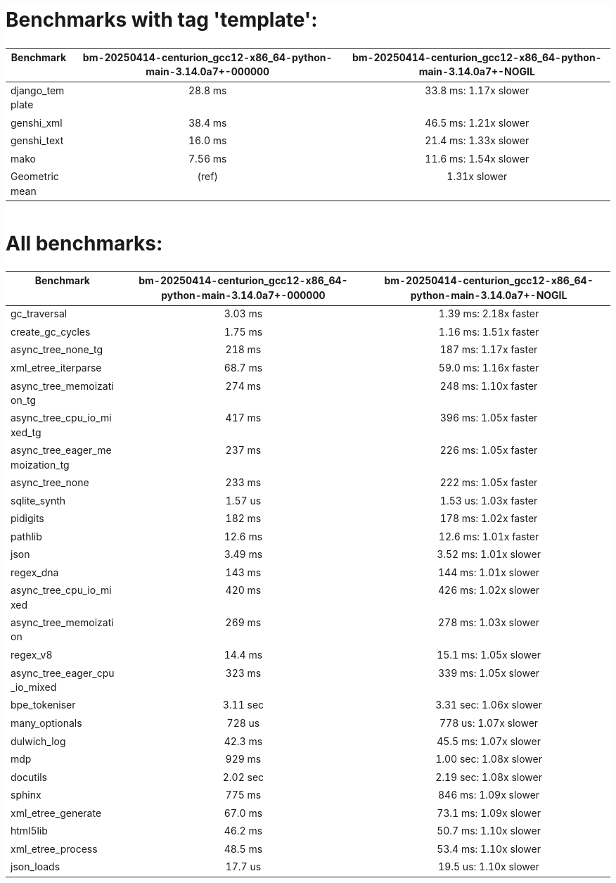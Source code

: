 Benchmarks with tag 'template':
===============================

| Benchmark       | bm-20250414-centurion_gcc12-x86_64-python-main-3.14.0a7+-000000 | bm-20250414-centurion_gcc12-x86_64-python-main-3.14.0a7+-NOGIL |
|-----------------|:---------------------------------------------------------------:|:--------------------------------------------------------------:|
| django_template | 28.8 ms                                                         | 33.8 ms: 1.17x slower                                          |
| genshi_xml      | 38.4 ms                                                         | 46.5 ms: 1.21x slower                                          |
| genshi_text     | 16.0 ms                                                         | 21.4 ms: 1.33x slower                                          |
| mako            | 7.56 ms                                                         | 11.6 ms: 1.54x slower                                          |
| Geometric mean  | (ref)                                                           | 1.31x slower                                                   |

All benchmarks:
===============

| Benchmark                       | bm-20250414-centurion_gcc12-x86_64-python-main-3.14.0a7+-000000 | bm-20250414-centurion_gcc12-x86_64-python-main-3.14.0a7+-NOGIL |
|---------------------------------|:---------------------------------------------------------------:|:--------------------------------------------------------------:|
| gc_traversal                    | 3.03 ms                                                         | 1.39 ms: 2.18x faster                                          |
| create_gc_cycles                | 1.75 ms                                                         | 1.16 ms: 1.51x faster                                          |
| async_tree_none_tg              | 218 ms                                                          | 187 ms: 1.17x faster                                           |
| xml_etree_iterparse             | 68.7 ms                                                         | 59.0 ms: 1.16x faster                                          |
| async_tree_memoization_tg       | 274 ms                                                          | 248 ms: 1.10x faster                                           |
| async_tree_cpu_io_mixed_tg      | 417 ms                                                          | 396 ms: 1.05x faster                                           |
| async_tree_eager_memoization_tg | 237 ms                                                          | 226 ms: 1.05x faster                                           |
| async_tree_none                 | 233 ms                                                          | 222 ms: 1.05x faster                                           |
| sqlite_synth                    | 1.57 us                                                         | 1.53 us: 1.03x faster                                          |
| pidigits                        | 182 ms                                                          | 178 ms: 1.02x faster                                           |
| pathlib                         | 12.6 ms                                                         | 12.6 ms: 1.01x faster                                          |
| json                            | 3.49 ms                                                         | 3.52 ms: 1.01x slower                                          |
| regex_dna                       | 143 ms                                                          | 144 ms: 1.01x slower                                           |
| async_tree_cpu_io_mixed         | 420 ms                                                          | 426 ms: 1.02x slower                                           |
| async_tree_memoization          | 269 ms                                                          | 278 ms: 1.03x slower                                           |
| regex_v8                        | 14.4 ms                                                         | 15.1 ms: 1.05x slower                                          |
| async_tree_eager_cpu_io_mixed   | 323 ms                                                          | 339 ms: 1.05x slower                                           |
| bpe_tokeniser                   | 3.11 sec                                                        | 3.31 sec: 1.06x slower                                         |
| many_optionals                  | 728 us                                                          | 778 us: 1.07x slower                                           |
| dulwich_log                     | 42.3 ms                                                         | 45.5 ms: 1.07x slower                                          |
| mdp                             | 929 ms                                                          | 1.00 sec: 1.08x slower                                         |
| docutils                        | 2.02 sec                                                        | 2.19 sec: 1.08x slower                                         |
| sphinx                          | 775 ms                                                          | 846 ms: 1.09x slower                                           |
| xml_etree_generate              | 67.0 ms                                                         | 73.1 ms: 1.09x slower                                          |
| html5lib                        | 46.2 ms                                                         | 50.7 ms: 1.10x slower                                          |
| xml_etree_process               | 48.5 ms                                                         | 53.4 ms: 1.10x slower                                          |
| json_loads                      | 17.7 us                                                         | 19.5 us: 1.10x slower                                          |